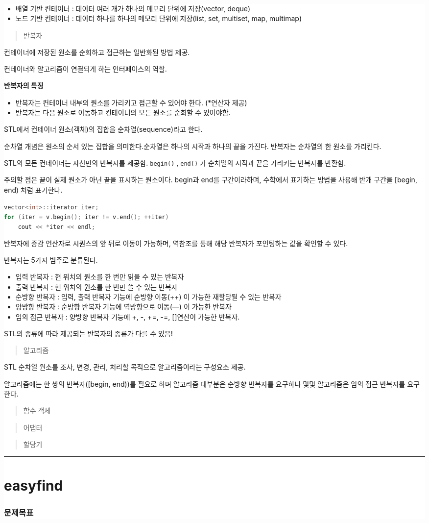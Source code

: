 - 배열 기반 컨테이너 : 데이터 여러 개가 하나의 메모리 단위에 저장(vector, deque)
- 노드 기반 컨테이너 : 데이터 하나를 하나의 메모리 단위에 저장(list, set, multiset, map, multimap)

> 반복자

컨테이너에 저장된 원소를 순회하고 접근하는 일반화된 방법 제공.

컨테이너와 알고리즘이 연결되게 하는 인터페이스의 역할.

**반복자의 특징**

- 반복자는 컨테이너 내부의 원소를 가리키고 접근할 수 있어야 한다. (*연산자 제공)
- 반복자는 다음 원소로 이동하고 컨테이너의 모든 원소를 순회할 수 있어야함.

STL에서 컨테이너 원소(객체)의 집합을 순차열(sequence)라고 한다.

순차열 개념은 원소의 순서 있는 집합을 의미한다.순차열은 하나의 시작과 하나의 끝을 가진다. 반복자는 순차열의 한 원소를 가리킨다.

STL의 모든 컨테이너는 자신만의 반복자를 제공함. `begin()` , `end()` 가 순차열의 시작과 끝을 가리키는 반복자를 반환함.

주의할 점은 끝이 실제 원소가 아닌 끝을 표시하는 원소이다. begin과 end를 구간이라하며, 수학에서 표기하는 방법을 사용해 반개 구간을 [begin, end) 처럼 표기한다.

```cpp
vector<int>::iterator iter;
for (iter = v.begin(); iter != v.end(); ++iter)
	cout << *iter << endl;
```

반복자에 증감 연산자로 시퀀스의 앞 뒤로 이동이 가능하며, 역참조를 통해 해당 반복자가 포인팅하는 값을 확인할 수 있다.

반복자는 5가지 범주로 분류된다.

- 입력 반복자 : 현 위치의 원소를 한 번만 읽을 수 있는 반복자
- 출력 반복자 : 현 위치의 원소를 한 번만 쓸 수 있는 반복자
- 순방향 반복자 : 입력, 출력 반복자 기능에 순방향 이동(++) 이 가능한 재할당될 수 있는 반복자
- 양방향 반복자 : 순방향 반복자 기능에 역방향으로 이동(—) 이 가능한 반복자
- 임의 접근 반복자 : 양방향 반복자 기능에 +, -, +=, -=, []연산이 가능한 반복자.

STL의 종류에 따라 제공되는 반복자의 종류가 다를 수 있음!

> 알고리즘

STL 순차열 원소를 조사, 변경, 관리, 처리할 목적으로 알고리즘이라는 구성요소 제공.

알고리즘에는 한 쌍의 반복자([begin, end))를 필요로 하며 알고리즘 대부분은 순방향 반복자를 요구하나 몇몇 알고리즘은 임의 접근 반복자를 요구한다.

> 함수 객체

> 어댑터

> 할당기


--- 

# easyfind

### 문제목표
